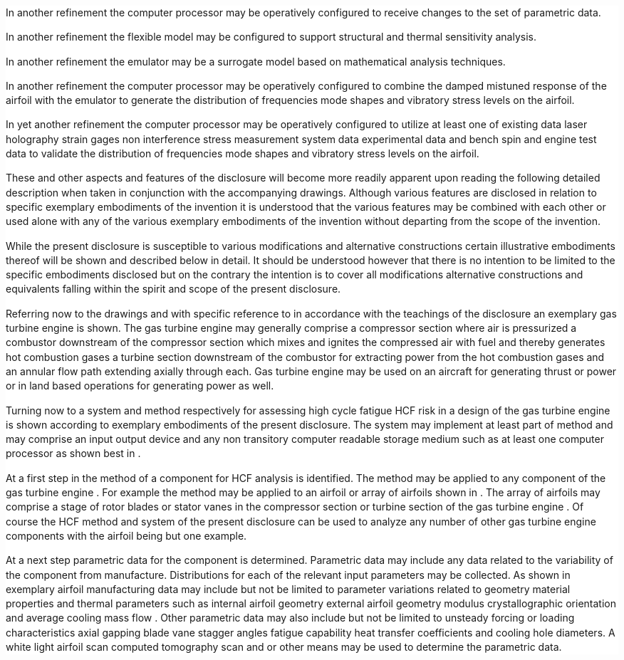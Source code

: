 In another refinement the computer processor may be operatively configured to receive changes to the set of parametric data.

In another refinement the flexible model may be configured to support structural and thermal sensitivity analysis.

In another refinement the emulator may be a surrogate model based on mathematical analysis techniques.

In another refinement the computer processor may be operatively configured to combine the damped mistuned response of the airfoil with the emulator to generate the distribution of frequencies mode shapes and vibratory stress levels on the airfoil.

In yet another refinement the computer processor may be operatively configured to utilize at least one of existing data laser holography strain gages non interference stress measurement system data experimental data and bench spin and engine test data to validate the distribution of frequencies mode shapes and vibratory stress levels on the airfoil.

These and other aspects and features of the disclosure will become more readily apparent upon reading the following detailed description when taken in conjunction with the accompanying drawings. Although various features are disclosed in relation to specific exemplary embodiments of the invention it is understood that the various features may be combined with each other or used alone with any of the various exemplary embodiments of the invention without departing from the scope of the invention.

While the present disclosure is susceptible to various modifications and alternative constructions certain illustrative embodiments thereof will be shown and described below in detail. It should be understood however that there is no intention to be limited to the specific embodiments disclosed but on the contrary the intention is to cover all modifications alternative constructions and equivalents falling within the spirit and scope of the present disclosure.

Referring now to the drawings and with specific reference to in accordance with the teachings of the disclosure an exemplary gas turbine engine is shown. The gas turbine engine may generally comprise a compressor section where air is pressurized a combustor downstream of the compressor section which mixes and ignites the compressed air with fuel and thereby generates hot combustion gases a turbine section downstream of the combustor for extracting power from the hot combustion gases and an annular flow path extending axially through each. Gas turbine engine may be used on an aircraft for generating thrust or power or in land based operations for generating power as well.

Turning now to a system and method respectively for assessing high cycle fatigue HCF risk in a design of the gas turbine engine is shown according to exemplary embodiments of the present disclosure. The system may implement at least part of method and may comprise an input output device and any non transitory computer readable storage medium such as at least one computer processor as shown best in .

At a first step in the method of a component for HCF analysis is identified. The method may be applied to any component of the gas turbine engine . For example the method may be applied to an airfoil or array of airfoils shown in . The array of airfoils may comprise a stage of rotor blades or stator vanes in the compressor section or turbine section of the gas turbine engine . Of course the HCF method and system of the present disclosure can be used to analyze any number of other gas turbine engine components with the airfoil being but one example.

At a next step parametric data for the component is determined. Parametric data may include any data related to the variability of the component from manufacture. Distributions for each of the relevant input parameters may be collected. As shown in exemplary airfoil manufacturing data may include but not be limited to parameter variations related to geometry material properties and thermal parameters such as internal airfoil geometry external airfoil geometry modulus crystallographic orientation and average cooling mass flow . Other parametric data may also include but not be limited to unsteady forcing or loading characteristics axial gapping blade vane stagger angles fatigue capability heat transfer coefficients and cooling hole diameters. A white light airfoil scan computed tomography scan and or other means may be used to determine the parametric data.
